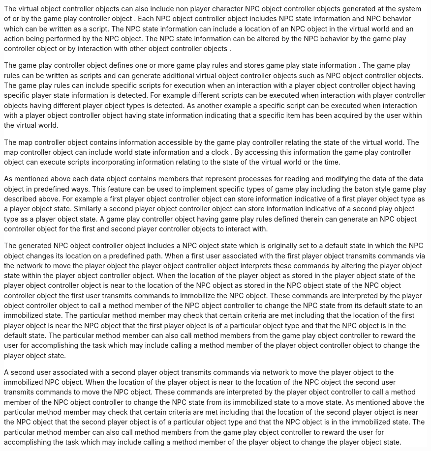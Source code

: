 The virtual object controller objects can also include non player character NPC object controller objects generated at the system of or by the game play controller object . Each NPC object controller object includes NPC state information and NPC behavior which can be written as a script. The NPC state information can include a location of an NPC object in the virtual world and an action being performed by the NPC object. The NPC state information can be altered by the NPC behavior by the game play controller object or by interaction with other object controller objects .

The game play controller object defines one or more game play rules and stores game play state information . The game play rules can be written as scripts and can generate additional virtual object controller objects such as NPC object controller objects. The game play rules can include specific scripts for execution when an interaction with a player object controller object having specific player state information is detected. For example different scripts can be executed when interaction with player controller objects having different player object types is detected. As another example a specific script can be executed when interaction with a player object controller object having state information indicating that a specific item has been acquired by the user within the virtual world.

The map controller object contains information accessible by the game play controller relating the state of the virtual world. The map controller object can include world state information and a clock . By accessing this information the game play controller object can execute scripts incorporating information relating to the state of the virtual world or the time.

As mentioned above each data object contains members that represent processes for reading and modifying the data of the data object in predefined ways. This feature can be used to implement specific types of game play including the baton style game play described above. For example a first player object controller object can store information indicative of a first player object type as a player object state. Similarly a second player object controller object can store information indicative of a second play object type as a player object state. A game play controller object having game play rules defined therein can generate an NPC object controller object for the first and second player controller objects to interact with.

The generated NPC object controller object includes a NPC object state which is originally set to a default state in which the NPC object changes its location on a predefined path. When a first user associated with the first player object transmits commands via the network to move the player object the player object controller object interprets these commands by altering the player object state within the player object controller object. When the location of the player object as stored in the player object state of the player object controller object is near to the location of the NPC object as stored in the NPC object state of the NPC object controller object the first user transmits commands to immobilize the NPC object. These commands are interpreted by the player object controller object to call a method member of the NPC object controller to change the NPC state from its default state to an immobilized state. The particular method member may check that certain criteria are met including that the location of the first player object is near the NPC object that the first player object is of a particular object type and that the NPC object is in the default state. The particular method member can also call method members from the game play object controller to reward the user for accomplishing the task which may include calling a method member of the player object controller object to change the player object state.

A second user associated with a second player object transmits commands via network to move the player object to the immobilized NPC object. When the location of the player object is near to the location of the NPC object the second user transmits commands to move the NPC object. These commands are interpreted by the player object controller to call a method member of the NPC object controller to change the NPC state from its immobilized state to a move state. As mentioned above the particular method member may check that certain criteria are met including that the location of the second player object is near the NPC object that the second player object is of a particular object type and that the NPC object is in the immobilized state. The particular method member can also call method members from the game play object controller to reward the user for accomplishing the task which may include calling a method member of the player object to change the player object state.
